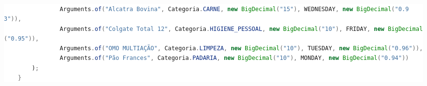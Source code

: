 ```java
                Arguments.of("Alcatra Bovina", Categoria.CARNE, new BigDecimal("15"), WEDNESDAY, new BigDecimal("0.93")),
                Arguments.of("Colgate Total 12", Categoria.HIGIENE_PESSOAL, new BigDecimal("10"), FRIDAY, new BigDecimal("0.95")),
                Arguments.of("OMO MULTIAÇÃO", Categoria.LIMPEZA, new BigDecimal("10"), TUESDAY, new BigDecimal("0.96")),
                Arguments.of("Pão Frances", Categoria.PADARIA, new BigDecimal("10"), MONDAY, new BigDecimal("0.94"))
        );
    }

```
